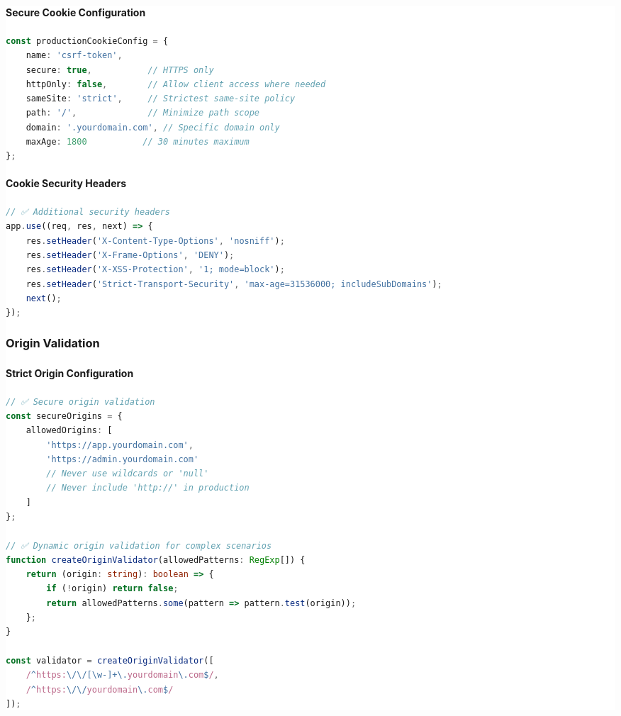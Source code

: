 #### Secure Cookie Configuration

```typescript
const productionCookieConfig = {
    name: 'csrf-token',
    secure: true,           // HTTPS only
    httpOnly: false,        // Allow client access where needed
    sameSite: 'strict',     // Strictest same-site policy
    path: '/',              // Minimize path scope
    domain: '.yourdomain.com', // Specific domain only
    maxAge: 1800           // 30 minutes maximum
};
```

#### Cookie Security Headers

```typescript
// ✅ Additional security headers
app.use((req, res, next) => {
    res.setHeader('X-Content-Type-Options', 'nosniff');
    res.setHeader('X-Frame-Options', 'DENY');
    res.setHeader('X-XSS-Protection', '1; mode=block');
    res.setHeader('Strict-Transport-Security', 'max-age=31536000; includeSubDomains');
    next();
});
```

### Origin Validation

#### Strict Origin Configuration

```typescript
// ✅ Secure origin validation
const secureOrigins = {
    allowedOrigins: [
        'https://app.yourdomain.com',
        'https://admin.yourdomain.com'
        // Never use wildcards or 'null'
        // Never include 'http://' in production
    ]
};

// ✅ Dynamic origin validation for complex scenarios
function createOriginValidator(allowedPatterns: RegExp[]) {
    return (origin: string): boolean => {
        if (!origin) return false;
        return allowedPatterns.some(pattern => pattern.test(origin));
    };
}

const validator = createOriginValidator([
    /^https:\/\/[\w-]+\.yourdomain\.com$/,
    /^https:\/\/yourdomain\.com$/
]);
```
